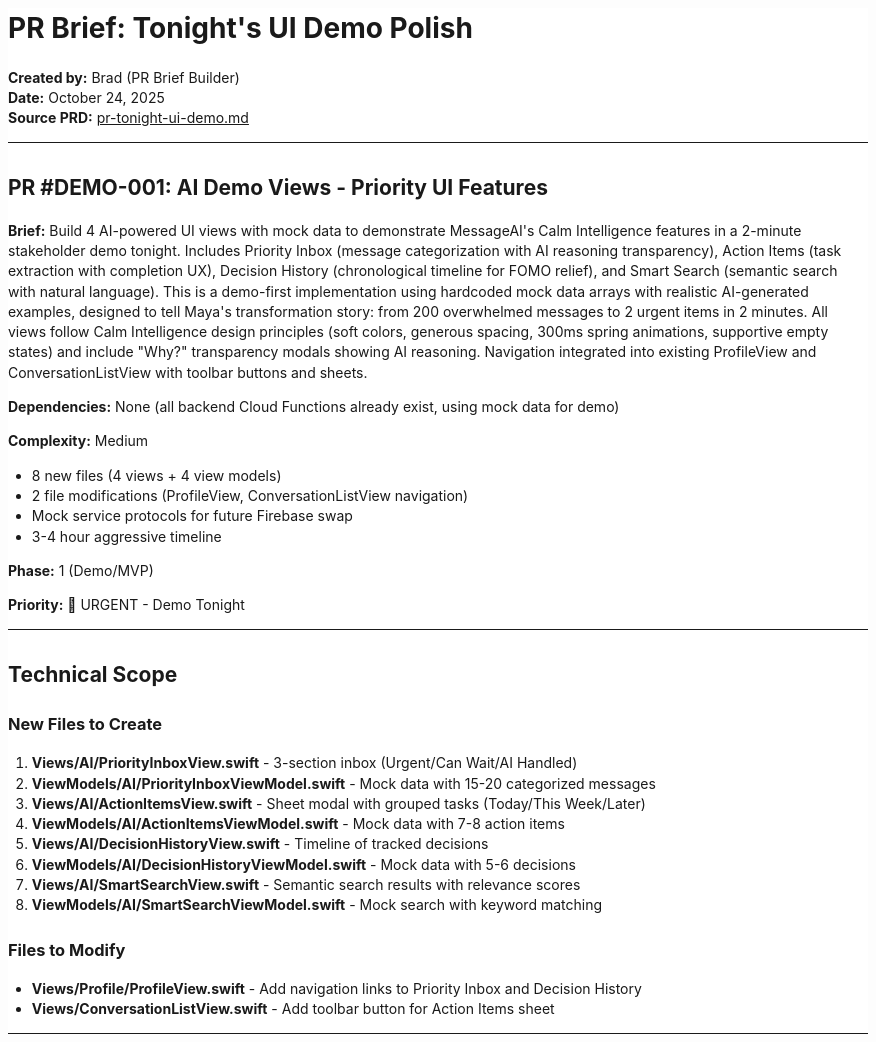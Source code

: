 # PR Brief: Tonight's UI Demo Polish

**Created by:** Brad (PR Brief Builder)  
**Date:** October 24, 2025  
**Source PRD:** [pr-tonight-ui-demo.md](./pr-tonight-ui-demo.md)

---

## PR #DEMO-001: AI Demo Views - Priority UI Features

**Brief:** Build 4 AI-powered UI views with mock data to demonstrate MessageAI's Calm Intelligence features in a 2-minute stakeholder demo tonight. Includes Priority Inbox (message categorization with AI reasoning transparency), Action Items (task extraction with completion UX), Decision History (chronological timeline for FOMO relief), and Smart Search (semantic search with natural language). This is a demo-first implementation using hardcoded mock data arrays with realistic AI-generated examples, designed to tell Maya's transformation story: from 200 overwhelmed messages to 2 urgent items in 2 minutes. All views follow Calm Intelligence design principles (soft colors, generous spacing, 300ms spring animations, supportive empty states) and include "Why?" transparency modals showing AI reasoning. Navigation integrated into existing ProfileView and ConversationListView with toolbar buttons and sheets.

**Dependencies:** None (all backend Cloud Functions already exist, using mock data for demo)

**Complexity:** Medium  
- 8 new files (4 views + 4 view models)
- 2 file modifications (ProfileView, ConversationListView navigation)
- Mock service protocols for future Firebase swap
- 3-4 hour aggressive timeline

**Phase:** 1 (Demo/MVP)

**Priority:** 🔴 URGENT - Demo Tonight

---

## Technical Scope

### New Files to Create
1. **Views/AI/PriorityInboxView.swift** - 3-section inbox (Urgent/Can Wait/AI Handled)
2. **ViewModels/AI/PriorityInboxViewModel.swift** - Mock data with 15-20 categorized messages
3. **Views/AI/ActionItemsView.swift** - Sheet modal with grouped tasks (Today/This Week/Later)
4. **ViewModels/AI/ActionItemsViewModel.swift** - Mock data with 7-8 action items
5. **Views/AI/DecisionHistoryView.swift** - Timeline of tracked decisions
6. **ViewModels/AI/DecisionHistoryViewModel.swift** - Mock data with 5-6 decisions
7. **Views/AI/SmartSearchView.swift** - Semantic search results with relevance scores
8. **ViewModels/AI/SmartSearchViewModel.swift** - Mock search with keyword matching

### Files to Modify
- **Views/Profile/ProfileView.swift** - Add navigation links to Priority Inbox and Decision History
- **Views/ConversationListView.swift** - Add toolbar button for Action Items sheet

---